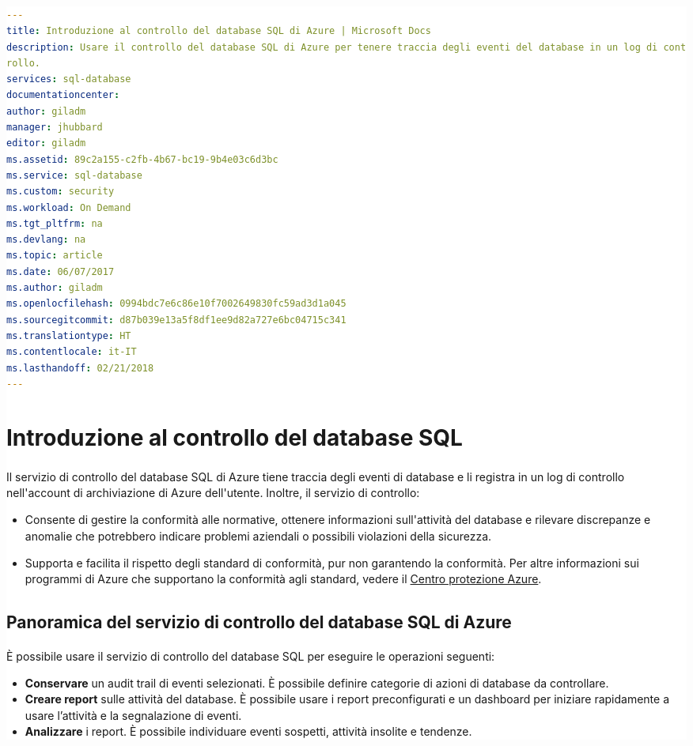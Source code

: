 ```yaml
---
title: Introduzione al controllo del database SQL di Azure | Microsoft Docs
description: Usare il controllo del database SQL di Azure per tenere traccia degli eventi del database in un log di controllo.
services: sql-database
documentationcenter: 
author: giladm
manager: jhubbard
editor: giladm
ms.assetid: 89c2a155-c2fb-4b67-bc19-9b4e03c6d3bc
ms.service: sql-database
ms.custom: security
ms.workload: On Demand
ms.tgt_pltfrm: na
ms.devlang: na
ms.topic: article
ms.date: 06/07/2017
ms.author: giladm
ms.openlocfilehash: 0994bdc7e6c86e10f7002649830fc59ad3d1a045
ms.sourcegitcommit: d87b039e13a5f8df1ee9d82a727e6bc04715c341
ms.translationtype: HT
ms.contentlocale: it-IT
ms.lasthandoff: 02/21/2018
---
```

# <a name="get-started-with-sql-database-auditing"></a>Introduzione al controllo del database SQL
Il servizio di controllo del database SQL di Azure tiene traccia degli eventi di database e li registra in un log di controllo nell'account di archiviazione di Azure dell'utente. Inoltre, il servizio di controllo:

* Consente di gestire la conformità alle normative, ottenere informazioni sull'attività del database e rilevare discrepanze e anomalie che potrebbero indicare problemi aziendali o possibili violazioni della sicurezza.

* Supporta e facilita il rispetto degli standard di conformità, pur non garantendo la conformità. Per altre informazioni sui programmi di Azure che supportano la conformità agli standard, vedere il [Centro protezione Azure](https://azure.microsoft.com/support/trust-center/compliance/).


## <a id="subheading-1"></a>Panoramica del servizio di controllo del database SQL di Azure
È possibile usare il servizio di controllo del database SQL per eseguire le operazioni seguenti:


* **Conservare** un audit trail di eventi selezionati. È possibile definire categorie di azioni di database da controllare.
* **Creare report** sulle attività del database. È possibile usare i report preconfigurati e un dashboard per iniziare rapidamente a usare l’attività e la segnalazione di eventi.
* **Analizzare** i report. È possibile individuare eventi sospetti, attività insolite e tendenze.
